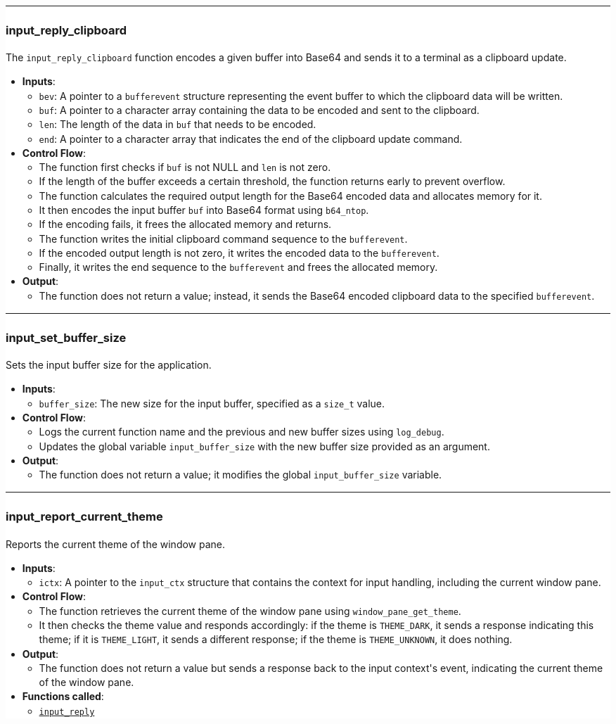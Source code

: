 
---
### input_reply_clipboard
The `input_reply_clipboard` function encodes a given buffer into Base64 and sends it to a terminal as a clipboard update.
- **Inputs**:
    - `bev`: A pointer to a `bufferevent` structure representing the event buffer to which the clipboard data will be written.
    - `buf`: A pointer to a character array containing the data to be encoded and sent to the clipboard.
    - `len`: The length of the data in `buf` that needs to be encoded.
    - `end`: A pointer to a character array that indicates the end of the clipboard update command.
- **Control Flow**:
    - The function first checks if `buf` is not NULL and `len` is not zero.
    - If the length of the buffer exceeds a certain threshold, the function returns early to prevent overflow.
    - The function calculates the required output length for the Base64 encoded data and allocates memory for it.
    - It then encodes the input buffer `buf` into Base64 format using `b64_ntop`.
    - If the encoding fails, it frees the allocated memory and returns.
    - The function writes the initial clipboard command sequence to the `bufferevent`.
    - If the encoded output length is not zero, it writes the encoded data to the `bufferevent`.
    - Finally, it writes the end sequence to the `bufferevent` and frees the allocated memory.
- **Output**:
    - The function does not return a value; instead, it sends the Base64 encoded clipboard data to the specified `bufferevent`.


---
### input_set_buffer_size
Sets the input buffer size for the application.
- **Inputs**:
    - `buffer_size`: The new size for the input buffer, specified as a `size_t` value.
- **Control Flow**:
    - Logs the current function name and the previous and new buffer sizes using `log_debug`.
    - Updates the global variable `input_buffer_size` with the new buffer size provided as an argument.
- **Output**:
    - The function does not return a value; it modifies the global `input_buffer_size` variable.


---
### input_report_current_theme
Reports the current theme of the window pane.
- **Inputs**:
    - `ictx`: A pointer to the `input_ctx` structure that contains the context for input handling, including the current window pane.
- **Control Flow**:
    - The function retrieves the current theme of the window pane using `window_pane_get_theme`.
    - It then checks the theme value and responds accordingly: if the theme is `THEME_DARK`, it sends a response indicating this theme; if it is `THEME_LIGHT`, it sends a different response; if the theme is `THEME_UNKNOWN`, it does nothing.
- **Output**:
    - The function does not return a value but sends a response back to the input context's event, indicating the current theme of the window pane.
- **Functions called**:
    - [`input_reply`](#input_reply)

